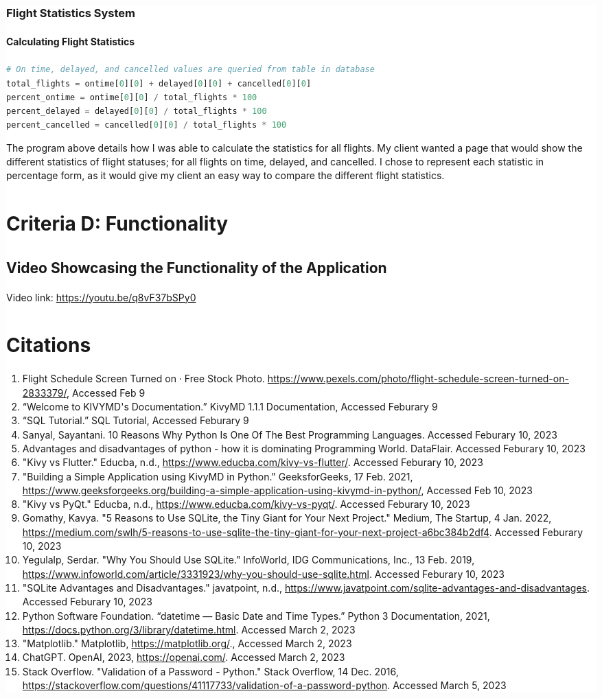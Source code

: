 ### Flight Statistics System
#### Calculating Flight Statistics
```.py
# On time, delayed, and cancelled values are queried from table in database
total_flights = ontime[0][0] + delayed[0][0] + cancelled[0][0]
percent_ontime = ontime[0][0] / total_flights * 100
percent_delayed = delayed[0][0] / total_flights * 100
percent_cancelled = cancelled[0][0] / total_flights * 100
```
The program above details how I was able to calculate the statistics for all flights. My client wanted a page that would show the different statistics of flight statuses; for all flights on time, delayed, and cancelled. I chose to represent each statistic in percentage form, as it would give my client an easy way to compare the different flight statistics.

# Criteria D: Functionality
## Video Showcasing the Functionality of the Application
Video link: https://youtu.be/q8vF37bSPy0


# Citations
1. Flight Schedule Screen Turned on · Free Stock Photo. https://www.pexels.com/photo/flight-schedule-screen-turned-on-2833379/, Accessed Feb 9
2. “Welcome to KIVYMD's Documentation.” KivyMD 1.1.1 Documentation, Accessed Feburary 9
3. “SQL Tutorial.” SQL Tutorial, Accessed Feburary 9
4. Sanyal, Sayantani. 10 Reasons Why Python Is One Of The Best Programming Languages. Accessed Feburary 10, 2023
5. Advantages and disadvantages of python - how it is dominating Programming World. DataFlair. Accessed Feburary 10, 2023
6. "Kivy vs Flutter." Educba, n.d., https://www.educba.com/kivy-vs-flutter/. Accessed Feburary 10, 2023
7.  "Building a Simple Application using KivyMD in Python." GeeksforGeeks, 17 Feb. 2021, https://www.geeksforgeeks.org/building-a-simple-application-using-kivymd-in-python/, Accessed Feb 10, 2023
8. "Kivy vs PyQt." Educba, n.d., https://www.educba.com/kivy-vs-pyqt/. Accessed Feburary 10, 2023
9. Gomathy, Kavya. "5 Reasons to Use SQLite, the Tiny Giant for Your Next Project." Medium, The Startup, 4 Jan. 2022, https://medium.com/swlh/5-reasons-to-use-sqlite-the-tiny-giant-for-your-next-project-a6bc384b2df4. Accessed Feburary 10, 2023
10. Yegulalp, Serdar. "Why You Should Use SQLite." InfoWorld, IDG Communications, Inc., 13 Feb. 2019, https://www.infoworld.com/article/3331923/why-you-should-use-sqlite.html. Accessed Feburary 10, 2023
11. "SQLite Advantages and Disadvantages." javatpoint, n.d., https://www.javatpoint.com/sqlite-advantages-and-disadvantages. Accessed Feburary 10, 2023
12. Python Software Foundation. “datetime — Basic Date and Time Types.” Python 3 Documentation, 2021, https://docs.python.org/3/library/datetime.html. Accessed March 2, 2023
13. "Matplotlib." Matplotlib, https://matplotlib.org/., Accessed March 2, 2023
14. ChatGPT. OpenAI, 2023, https://openai.com/. Accessed March 2, 2023
15. Stack Overflow. "Validation of a Password - Python." Stack Overflow, 14 Dec. 2016, https://stackoverflow.com/questions/41117733/validation-of-a-password-python. Accessed March 5, 2023
